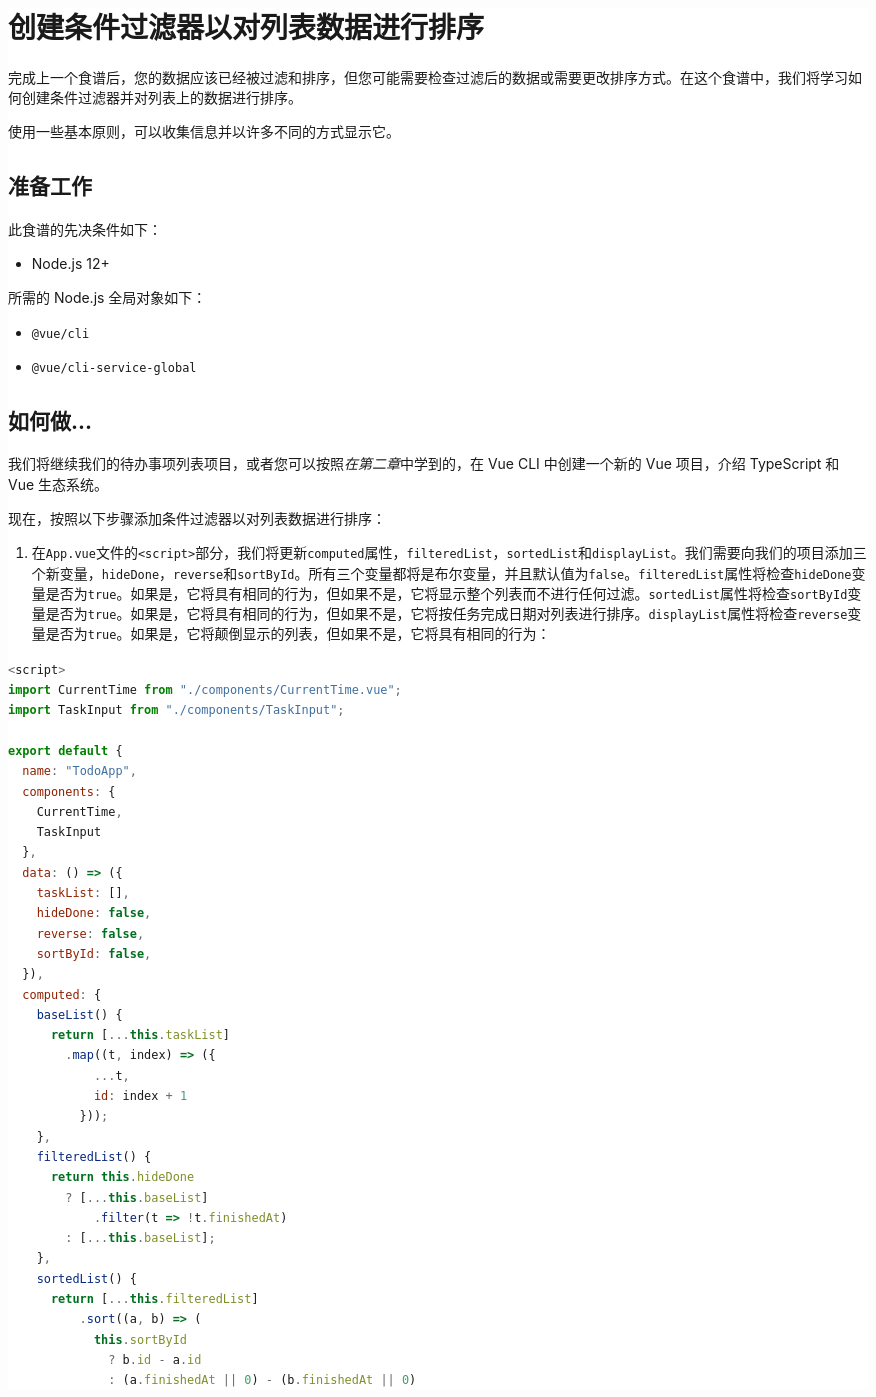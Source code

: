 # 创建条件过滤器以对列表数据进行排序

完成上一个食谱后，您的数据应该已经被过滤和排序，但您可能需要检查过滤后的数据或需要更改排序方式。在这个食谱中，我们将学习如何创建条件过滤器并对列表上的数据进行排序。

使用一些基本原则，可以收集信息并以许多不同的方式显示它。

## 准备工作

此食谱的先决条件如下：

+   Node.js 12+

所需的 Node.js 全局对象如下：

+   `@vue/cli`

+   `@vue/cli-service-global`

## 如何做...

我们将继续我们的待办事项列表项目，或者您可以按照*在第二章*中学到的，在 Vue CLI 中创建一个新的 Vue 项目，介绍 TypeScript 和 Vue 生态系统。

现在，按照以下步骤添加条件过滤器以对列表数据进行排序：

1.  在`App.vue`文件的`<script>`部分，我们将更新`computed`属性，`filteredList`，`sortedList`和`displayList`。我们需要向我们的项目添加三个新变量，`hideDone`，`reverse`和`sortById`。所有三个变量都将是布尔变量，并且默认值为`false`。`filteredList`属性将检查`hideDone`变量是否为`true`。如果是，它将具有相同的行为，但如果不是，它将显示整个列表而不进行任何过滤。`sortedList`属性将检查`sortById`变量是否为`true`。如果是，它将具有相同的行为，但如果不是，它将按任务完成日期对列表进行排序。`displayList`属性将检查`reverse`变量是否为`true`。如果是，它将颠倒显示的列表，但如果不是，它将具有相同的行为：

```js
<script>
import CurrentTime from "./components/CurrentTime.vue";
import TaskInput from "./components/TaskInput";

export default {
  name: "TodoApp",
  components: {
    CurrentTime,
    TaskInput
  },
  data: () => ({
    taskList: [],
    hideDone: false,
    reverse: false,
    sortById: false,
  }),
  computed: {
    baseList() {
      return [...this.taskList]
        .map((t, index) => ({
            ...t,
            id: index + 1
          }));
    },
    filteredList() {
      return this.hideDone
        ? [...this.baseList]
            .filter(t => !t.finishedAt)
        : [...this.baseList];
    },
    sortedList() {
      return [...this.filteredList]
          .sort((a, b) => (
            this.sortById
              ? b.id - a.id
              : (a.finishedAt || 0) - (b.finishedAt || 0)
```